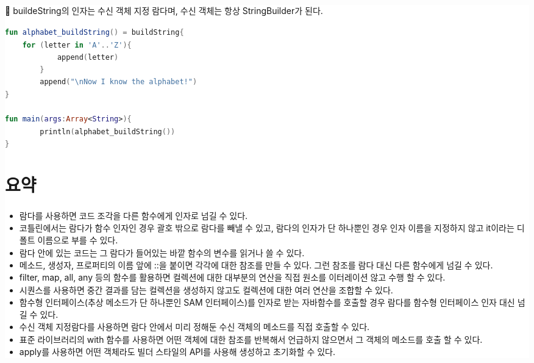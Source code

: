 <aside>
🔸 buildeString의 인자는 수신 객체 지정 람다며, 수신 객체는 항상 StringBuilder가 된다.

</aside>

```kotlin
fun alphabet_buildString() = buildString{
	for (letter in 'A'..'Z'){
	        append(letter)
	    }
	    append("\nNow I know the alphabet!")
}

fun main(args:Array<String>){
		println(alphabet_buildString())
}
```

# 요약

- 람다를 사용하면 코드 조각을 다른 함수에게 인자로 넘길 수 있다.
- 코틀린에서는 람다가 함수 인자인 경우 괄호 밖으로 람다를 빼낼 수 있고, 람다의 인자가 단 하나뿐인 경우 인자 이름을 지정하지 않고 it이라는 디폴트 이름으로 부를 수 있다.
- 람다 안에 있는 코드는 그 람다가 들어있는 바깥 함수의 변수를 읽거나 쓸 수 있다.
- 메소드, 생성자, 프로퍼티의 이름 앞에 ::을 붙이면 각각에 대한 참조를 만들 수 있다. 그런 참조를 람다 대신 다른 함수에게 넘길 수 있다.
- filter, map, all, any 등의 함수를 활용하면 컬렉션에 대한 대부분의 연산을 직접 원소를 이터레이션 않고 수행 할 수 있다.
- 시퀀스를 사용하면 중간 결과를 담는 컬렉션을 생성하지 않고도 컬렉션에 대한 여러 연산을 조합할 수 있다.
- 함수형 인터페이스(추상 메소드가 단 하나뿐인 SAM 인터페이스)를 인자로 받는 자바함수를 호출할 경우 람다를 함수형 인터페이스 인자 대신 넘길 수 있다.
- 수신 객체 지정람다를 사용하면 람다 안에서 미리 정해둔 수신 객체의 메소드를 직접 호출할 수 있다.
- 표준 라이브러리의 with 함수를 사용하면 어떤 객체에 대한 참조를 반복해서 언급하지 않으면서 그 객체의 메소드를 호출 할 수 있다.
- apply를 사용하면 어떤 객체라도 빌더 스타일의 API를 사용해 생성하고 초기화할 수 있다.